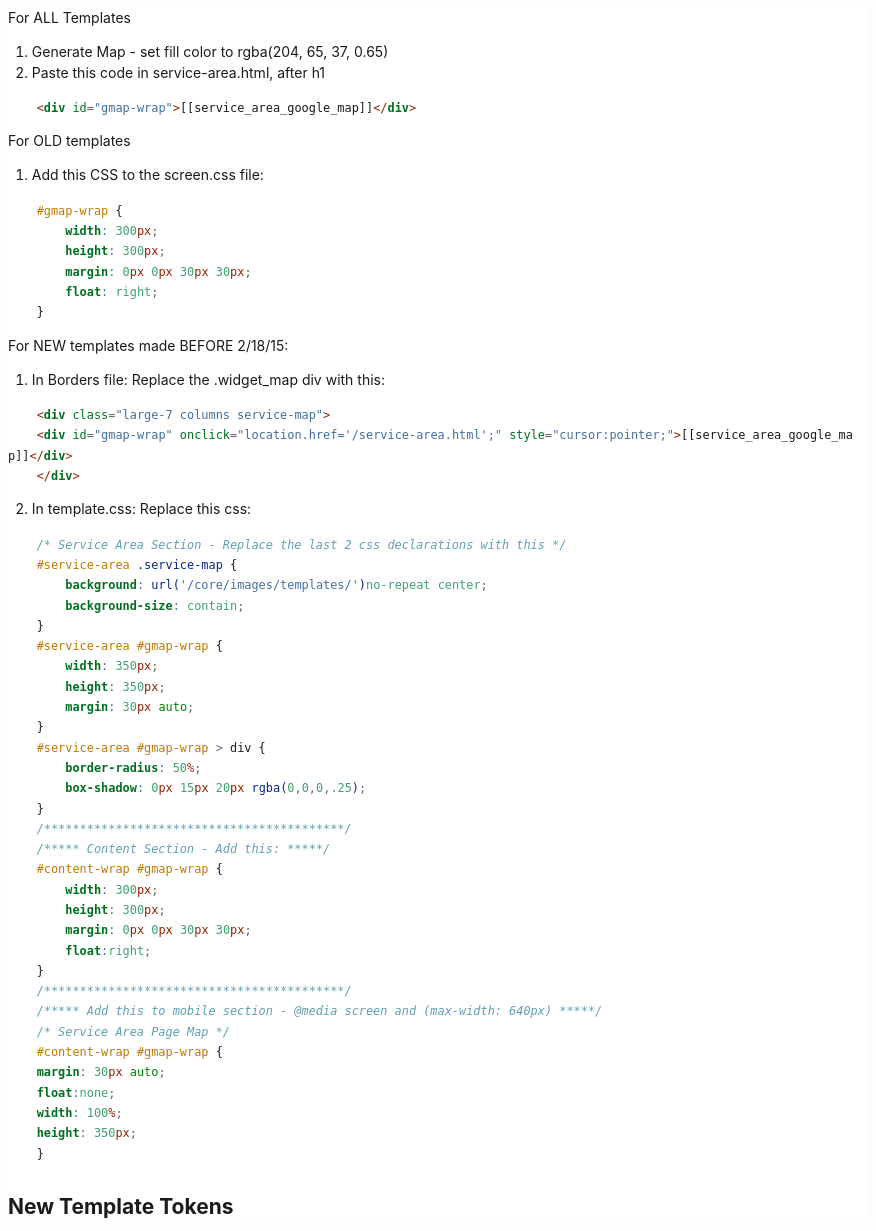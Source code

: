 For ALL Templates
1. Generate Map - set fill color to rgba(204, 65, 37, 0.65)
2. Paste this code in service-area.html, after h1
```html
    <div id="gmap-wrap">[[service_area_google_map]]</div>
```

For OLD templates

1. Add this CSS to the screen.css file:
```css
    #gmap-wrap {
        width: 300px;
        height: 300px;
        margin: 0px 0px 30px 30px;
        float: right;
    }
  ```
For NEW templates made BEFORE 2/18/15:
1. In Borders file: Replace the .widget_map div with this:
```html
    <div class="large-7 columns service-map">
    <div id="gmap-wrap" onclick="location.href='/service-area.html';" style="cursor:pointer;">[[service_area_google_map]]</div>
    </div>
```
2. In template.css: Replace this css:
```css
    /* Service Area Section - Replace the last 2 css declarations with this */
    #service-area .service-map {
        background: url('/core/images/templates/')no-repeat center;
        background-size: contain;
    }
    #service-area #gmap-wrap {
        width: 350px;
        height: 350px;
        margin: 30px auto;
    }
    #service-area #gmap-wrap > div {
        border-radius: 50%;
        box-shadow: 0px 15px 20px rgba(0,0,0,.25);
    }
    /******************************************/
    /***** Content Section - Add this: *****/
    #content-wrap #gmap-wrap {
        width: 300px;
        height: 300px;
        margin: 0px 0px 30px 30px;
        float:right;
    }
    /******************************************/
    /***** Add this to mobile section - @media screen and (max-width: 640px) *****/
    /* Service Area Page Map */
    #content-wrap #gmap-wrap {
    margin: 30px auto;
    float:none;
    width: 100%;
    height: 350px;
    }
```
## New Template Tokens
